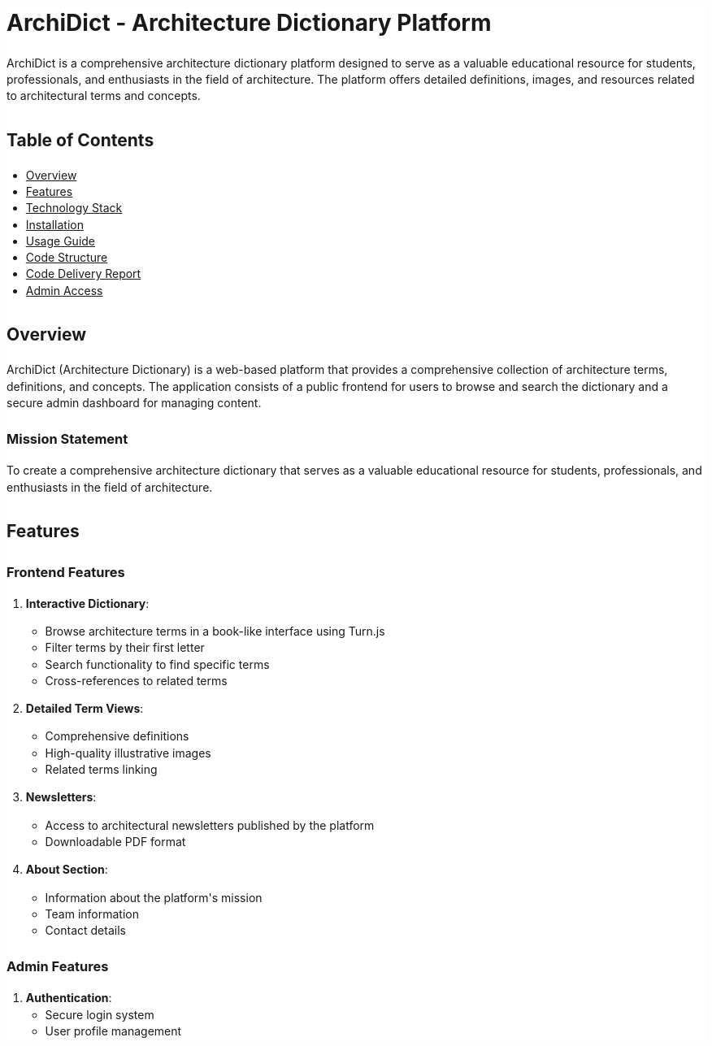 # ArchiDict - Architecture Dictionary Platform

ArchiDict is a comprehensive architecture dictionary platform designed to serve as a valuable educational resource for students, professionals, and enthusiasts in the field of architecture. The platform offers detailed definitions, images, and resources related to architectural terms and concepts.

## Table of Contents
- [Overview](#overview)
- [Features](#features)
- [Technology Stack](#technology-stack)
- [Installation](#installation)
- [Usage Guide](#usage-guide)
- [Code Structure](#code-structure)
- [Code Delivery Report](#code-delivery-report)
- [Admin Access](#admin-access)

## Overview

ArchiDict (Architecture Dictionary) is a web-based platform that provides a comprehensive collection of architecture terms, definitions, and concepts. The application consists of a public frontend for users to browse and search the dictionary and a secure admin dashboard for managing content.

### Mission Statement
To create a comprehensive architecture dictionary that serves as a valuable educational resource for students, professionals, and enthusiasts in the field of architecture.

## Features

### Frontend Features
1. **Interactive Dictionary**:
   - Browse architecture terms in a book-like interface using Turn.js
   - Filter terms by their first letter
   - Search functionality to find specific terms
   - Cross-references to related terms

2. **Detailed Term Views**:
   - Comprehensive definitions
   - High-quality illustrative images
   - Related terms linking

3. **Newsletters**:
   - Access to architectural newsletters published by the platform
   - Downloadable PDF format

4. **About Section**:
   - Information about the platform's mission
   - Team information
   - Contact details

### Admin Features
1. **Authentication**:
   - Secure login system
   - User profile management
